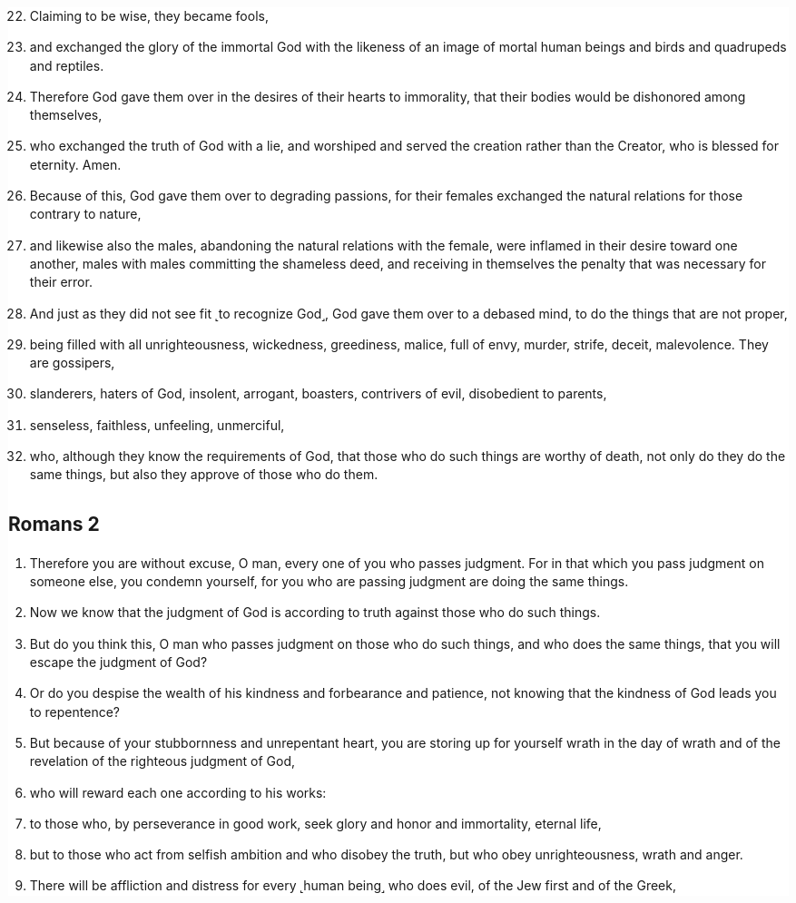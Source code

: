 22. Claiming to be wise, they became fools,

23. and exchanged the glory of the immortal God with the likeness of an image of mortal human beings and birds and quadrupeds and reptiles.

24. Therefore God gave them over in the desires of their hearts to immorality, that their bodies would be dishonored among themselves,

25. who exchanged the truth of God with a lie, and worshiped and served the creation rather than the Creator, who is blessed for eternity. Amen.

26. Because of this, God gave them over to degrading passions, for their females exchanged the natural relations for those contrary to nature,

27. and likewise also the males, abandoning the natural relations with the female, were inflamed in their desire toward one another, males with males committing the shameless deed, and receiving in themselves the penalty that was necessary for their error.

28. And just as they did not see fit ˻to recognize God˼, God gave them over to a debased mind, to do the things that are not proper,

29. being filled with all unrighteousness, wickedness, greediness, malice, full of envy, murder, strife, deceit, malevolence. They are gossipers,

30. slanderers, haters of God, insolent, arrogant, boasters, contrivers of evil, disobedient to parents,

31. senseless, faithless, unfeeling, unmerciful,

32. who, although they know the requirements of God, that those who do such things are worthy of death, not only do they do the same things, but also they approve of those who do them.

## Romans 2

1. Therefore you are without excuse, O man, every one of you who passes judgment. For in that which you pass judgment on someone else, you condemn yourself, for you who are passing judgment are doing the same things.

2. Now we know that the judgment of God is according to truth against those who do such things.

3. But do you think this, O man who passes judgment on those who do such things, and who does the same things, that you will escape the judgment of God?

4. Or do you despise the wealth of his kindness and forbearance and patience, not knowing that the kindness of God leads you to repentence?

5. But because of your stubbornness and unrepentant heart, you are storing up for yourself wrath in the day of wrath and of the revelation of the righteous judgment of God,

6. who will reward each one according to his works:

7. to those who, by perseverance in good work, seek glory and honor and immortality, eternal life,

8. but to those who act from selfish ambition and who disobey the truth, but who obey unrighteousness, wrath and anger.

9. There will be affliction and distress for every ˻human being˼ who does evil, of the Jew first and of the Greek,
